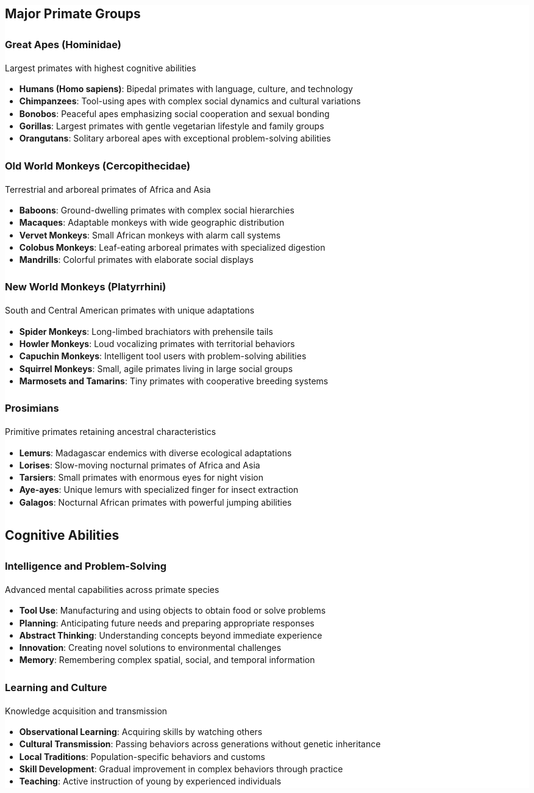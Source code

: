 ## Major Primate Groups

### Great Apes (Hominidae)
Largest primates with highest cognitive abilities
- **Humans (Homo sapiens)**: Bipedal primates with language, culture, and technology
- **Chimpanzees**: Tool-using apes with complex social dynamics and cultural variations
- **Bonobos**: Peaceful apes emphasizing social cooperation and sexual bonding
- **Gorillas**: Largest primates with gentle vegetarian lifestyle and family groups
- **Orangutans**: Solitary arboreal apes with exceptional problem-solving abilities

### Old World Monkeys (Cercopithecidae)
Terrestrial and arboreal primates of Africa and Asia
- **Baboons**: Ground-dwelling primates with complex social hierarchies
- **Macaques**: Adaptable monkeys with wide geographic distribution
- **Vervet Monkeys**: Small African monkeys with alarm call systems
- **Colobus Monkeys**: Leaf-eating arboreal primates with specialized digestion
- **Mandrills**: Colorful primates with elaborate social displays

### New World Monkeys (Platyrrhini)
South and Central American primates with unique adaptations
- **Spider Monkeys**: Long-limbed brachiators with prehensile tails
- **Howler Monkeys**: Loud vocalizing primates with territorial behaviors
- **Capuchin Monkeys**: Intelligent tool users with problem-solving abilities
- **Squirrel Monkeys**: Small, agile primates living in large social groups
- **Marmosets and Tamarins**: Tiny primates with cooperative breeding systems

### Prosimians
Primitive primates retaining ancestral characteristics
- **Lemurs**: Madagascar endemics with diverse ecological adaptations
- **Lorises**: Slow-moving nocturnal primates of Africa and Asia
- **Tarsiers**: Small primates with enormous eyes for night vision
- **Aye-ayes**: Unique lemurs with specialized finger for insect extraction
- **Galagos**: Nocturnal African primates with powerful jumping abilities

## Cognitive Abilities

### Intelligence and Problem-Solving
Advanced mental capabilities across primate species
- **Tool Use**: Manufacturing and using objects to obtain food or solve problems
- **Planning**: Anticipating future needs and preparing appropriate responses
- **Abstract Thinking**: Understanding concepts beyond immediate experience
- **Innovation**: Creating novel solutions to environmental challenges
- **Memory**: Remembering complex spatial, social, and temporal information

### Learning and Culture
Knowledge acquisition and transmission
- **Observational Learning**: Acquiring skills by watching others
- **Cultural Transmission**: Passing behaviors across generations without genetic inheritance
- **Local Traditions**: Population-specific behaviors and customs
- **Skill Development**: Gradual improvement in complex behaviors through practice
- **Teaching**: Active instruction of young by experienced individuals
